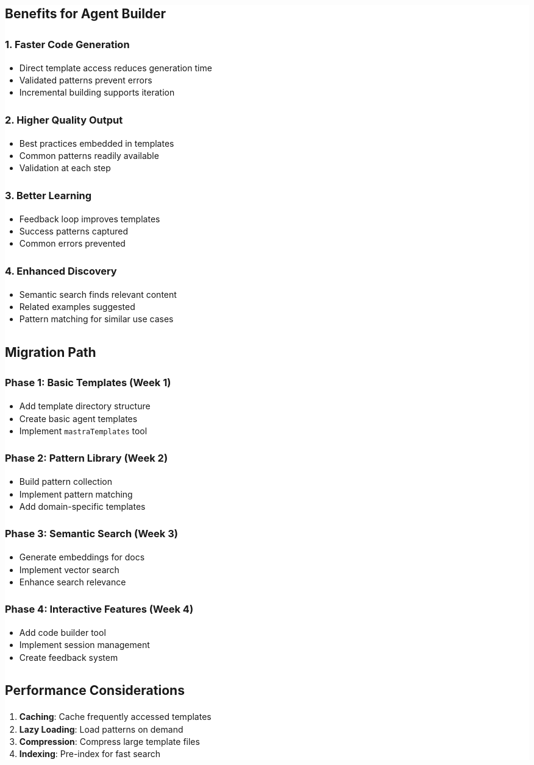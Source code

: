 ## Benefits for Agent Builder

### 1. Faster Code Generation
- Direct template access reduces generation time
- Validated patterns prevent errors
- Incremental building supports iteration

### 2. Higher Quality Output
- Best practices embedded in templates
- Common patterns readily available
- Validation at each step

### 3. Better Learning
- Feedback loop improves templates
- Success patterns captured
- Common errors prevented

### 4. Enhanced Discovery
- Semantic search finds relevant content
- Related examples suggested
- Pattern matching for similar use cases

## Migration Path

### Phase 1: Basic Templates (Week 1)
- Add template directory structure
- Create basic agent templates
- Implement `mastraTemplates` tool

### Phase 2: Pattern Library (Week 2)
- Build pattern collection
- Implement pattern matching
- Add domain-specific templates

### Phase 3: Semantic Search (Week 3)
- Generate embeddings for docs
- Implement vector search
- Enhance search relevance

### Phase 4: Interactive Features (Week 4)
- Add code builder tool
- Implement session management
- Create feedback system

## Performance Considerations

1. **Caching**: Cache frequently accessed templates
2. **Lazy Loading**: Load patterns on demand
3. **Compression**: Compress large template files
4. **Indexing**: Pre-index for fast search
